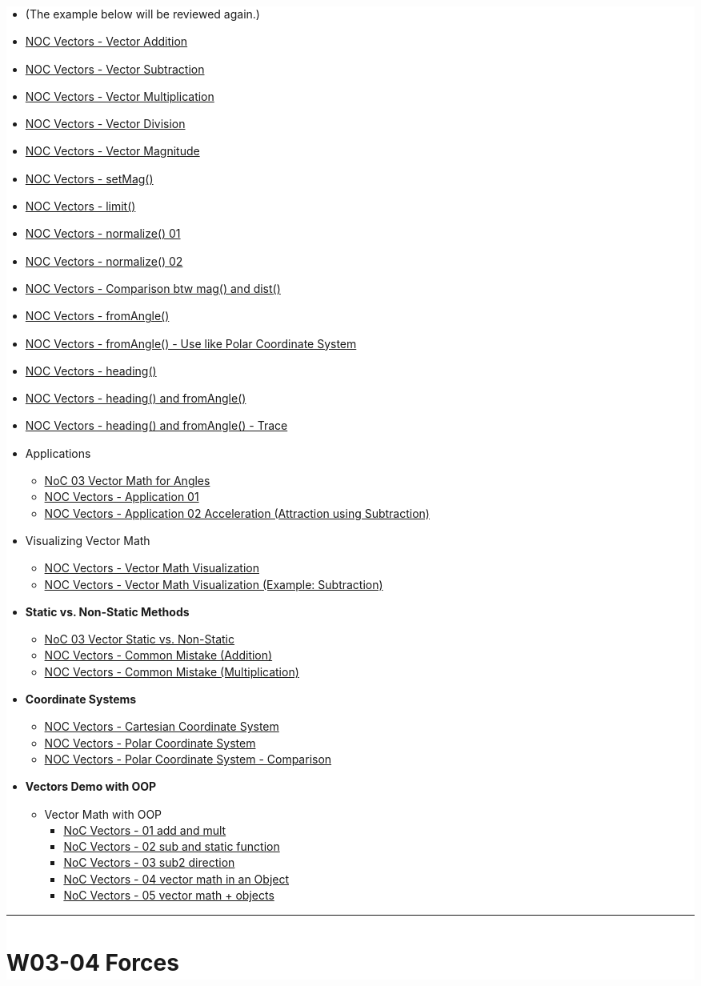   - (The example below will be reviewed again.)
  - [NOC Vectors - Vector Addition](https://editor.p5js.org/MOQN/sketches/igLkT91Vi)
  - [NOC Vectors - Vector Subtraction](https://editor.p5js.org/MOQN/sketches/MPR79x7rw)
  - [NOC Vectors - Vector Multiplication](https://editor.p5js.org/MOQN/sketches/Gkx3wJ76f)
  - [NOC Vectors - Vector Division](https://editor.p5js.org/MOQN/sketches/jGrQj0AC_)
  - [NOC Vectors - Vector Magnitude](https://editor.p5js.org/MOQN/sketches/JTkb78INj)
  - [NOC Vectors - setMag()](https://editor.p5js.org/MOQN/sketches/X2lZev3eI)
  - [NOC Vectors - limit()](https://editor.p5js.org/MOQN/sketches/D9V1h9o5D)
  - [NOC Vectors - normalize() 01](https://editor.p5js.org/MOQN/sketches/_H15S0Nzt)
  - [NOC Vectors - normalize() 02](https://editor.p5js.org/MOQN/sketches/XUDIY5bH1)
  - [NOC Vectors - Comparison btw mag() and dist()](https://editor.p5js.org/MOQN/sketches/Y6Qeujpoom)
  - [NOC Vectors - fromAngle()](https://editor.p5js.org/MOQN/sketches/mQYumfD9D)
  - [NOC Vectors - fromAngle() - Use like Polar Coordinate System](https://editor.p5js.org/MOQN/sketches/YSaZa3F8J)
  - [NOC Vectors - heading()](https://editor.p5js.org/MOQN/sketches/a1t_sbJhp)
  - [NOC Vectors - heading() and fromAngle()](https://editor.p5js.org/MOQN/sketches/KQgnpvBKb)
  - [NOC Vectors - heading() and fromAngle() - Trace](https://editor.p5js.org/MOQN/sketches/IqmUBzZgn)
  - Applications
    - [NoC 03 Vector Math for Angles](https://editor.p5js.org/MOQN/sketches/Jxo3rg355)
    - [NOC Vectors - Application 01](https://editor.p5js.org/MOQN/sketches/Jn6Es_hL4)
    - [NOC Vectors - Application 02 Acceleration (Attraction using Subtraction)](https://editor.p5js.org/MOQN/sketches/17dsvLyhN)
  - Visualizing Vector Math
    - [NOC Vectors - Vector Math Visualization](https://editor.p5js.org/MOQN/sketches/dfcY0qavp)
    - [NOC Vectors - Vector Math Visualization (Example: Subtraction)](https://editor.p5js.org/MOQN/sketches/aOo8cORy2)

- **Static vs. Non-Static Methods**

  - [NoC 03 Vector Static vs. Non-Static](https://editor.p5js.org/MOQN/sketches/NGb5N7AFf)
  - [NOC Vectors - Common Mistake (Addition)](https://editor.p5js.org/MOQN/sketches/CULzE8ikY)
  - [NOC Vectors - Common Mistake (Multiplication)](https://editor.p5js.org/MOQN/sketches/T_Nwbi6rx)

- **Coordinate Systems**

  - [NOC Vectors - Cartesian Coordinate System](https://editor.p5js.org/MOQN/sketches/k69uDw_Y1)
  - [NOC Vectors - Polar Coordinate System](https://editor.p5js.org/MOQN/sketches/M7p6o7nmx)
  - [NOC Vectors - Polar Coordinate System - Comparison](https://editor.p5js.org/MOQN/sketches/Rhv_WJEJU)

- **Vectors Demo with OOP**
  - Vector Math with OOP
    - [NoC Vectors - 01 add and mult](https://editor.p5js.org/MOQN/sketches/k3TOvKyZF)
    - [NoC Vectors - 02 sub and static function](https://editor.p5js.org/MOQN/sketches/M6JkQmHx6)
    - [NoC Vectors - 03 sub2 direction](https://editor.p5js.org/MOQN/sketches/tM7-cCxV4)
    - [NoC Vectors - 04 vector math in an Object](https://editor.p5js.org/MOQN/sketches/4AUnvfgTx)
    - [NoC Vectors - 05 vector math + objects](https://editor.p5js.org/MOQN/sketches/prcNu5Jv3)

---

# **W03-04 Forces**
